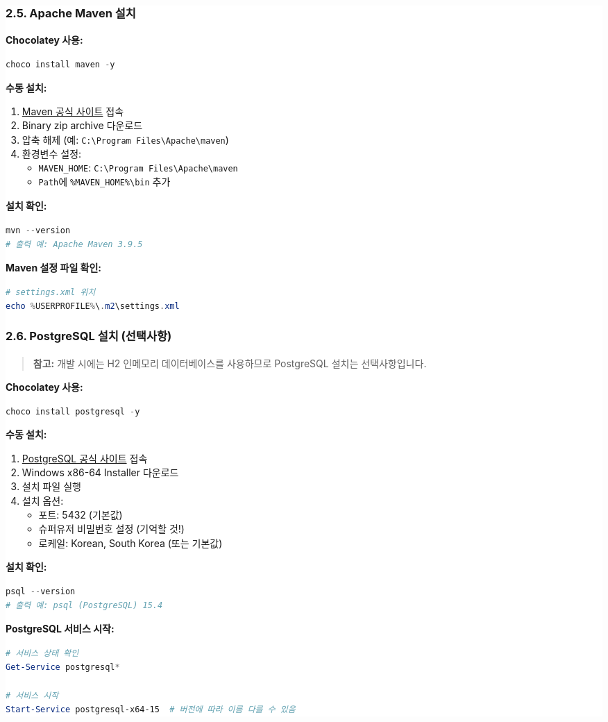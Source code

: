 ### 2.5. Apache Maven 설치

**Chocolatey 사용:**
```powershell
choco install maven -y
```

**수동 설치:**
1. [Maven 공식 사이트](https://maven.apache.org/download.cgi) 접속
2. Binary zip archive 다운로드
3. 압축 해제 (예: `C:\Program Files\Apache\maven`)
4. 환경변수 설정:
   - `MAVEN_HOME`: `C:\Program Files\Apache\maven`
   - `Path`에 `%MAVEN_HOME%\bin` 추가

**설치 확인:**
```powershell
mvn --version
# 출력 예: Apache Maven 3.9.5
```

**Maven 설정 파일 확인:**
```powershell
# settings.xml 위치
echo %USERPROFILE%\.m2\settings.xml
```

### 2.6. PostgreSQL 설치 (선택사항)

> **참고:** 개발 시에는 H2 인메모리 데이터베이스를 사용하므로 PostgreSQL 설치는 선택사항입니다.

**Chocolatey 사용:**
```powershell
choco install postgresql -y
```

**수동 설치:**
1. [PostgreSQL 공식 사이트](https://www.postgresql.org/download/windows/) 접속
2. Windows x86-64 Installer 다운로드
3. 설치 파일 실행
4. 설치 옵션:
   - 포트: 5432 (기본값)
   - 슈퍼유저 비밀번호 설정 (기억할 것!)
   - 로케일: Korean, South Korea (또는 기본값)

**설치 확인:**
```powershell
psql --version
# 출력 예: psql (PostgreSQL) 15.4
```

**PostgreSQL 서비스 시작:**
```powershell
# 서비스 상태 확인
Get-Service postgresql*

# 서비스 시작
Start-Service postgresql-x64-15  # 버전에 따라 이름 다를 수 있음
```
